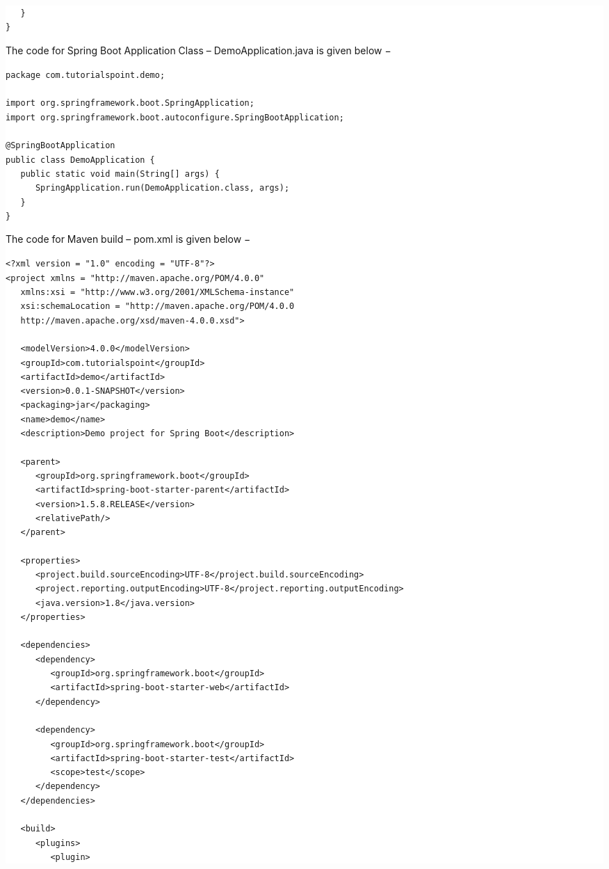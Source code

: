 ```
   }
}
```
The code for Spring Boot Application Class – DemoApplication.java is given below −

```
package com.tutorialspoint.demo;

import org.springframework.boot.SpringApplication;
import org.springframework.boot.autoconfigure.SpringBootApplication;

@SpringBootApplication
public class DemoApplication {
   public static void main(String[] args) {
      SpringApplication.run(DemoApplication.class, args);
   }
}
```
The code for Maven build – pom.xml is given below −

```
<?xml version = "1.0" encoding = "UTF-8"?>
<project xmlns = "http://maven.apache.org/POM/4.0.0" 
   xmlns:xsi = "http://www.w3.org/2001/XMLSchema-instance"
   xsi:schemaLocation = "http://maven.apache.org/POM/4.0.0 
   http://maven.apache.org/xsd/maven-4.0.0.xsd">
   
   <modelVersion>4.0.0</modelVersion>
   <groupId>com.tutorialspoint</groupId>
   <artifactId>demo</artifactId>
   <version>0.0.1-SNAPSHOT</version>
   <packaging>jar</packaging>
   <name>demo</name>
   <description>Demo project for Spring Boot</description>

   <parent>
      <groupId>org.springframework.boot</groupId>
      <artifactId>spring-boot-starter-parent</artifactId>
      <version>1.5.8.RELEASE</version>
      <relativePath/> 
   </parent>

   <properties>
      <project.build.sourceEncoding>UTF-8</project.build.sourceEncoding>
      <project.reporting.outputEncoding>UTF-8</project.reporting.outputEncoding>
      <java.version>1.8</java.version>
   </properties>

   <dependencies>
      <dependency>
         <groupId>org.springframework.boot</groupId>
         <artifactId>spring-boot-starter-web</artifactId>
      </dependency>

      <dependency>
         <groupId>org.springframework.boot</groupId>
         <artifactId>spring-boot-starter-test</artifactId>
         <scope>test</scope>
      </dependency>
   </dependencies>

   <build>
      <plugins>
         <plugin>
```